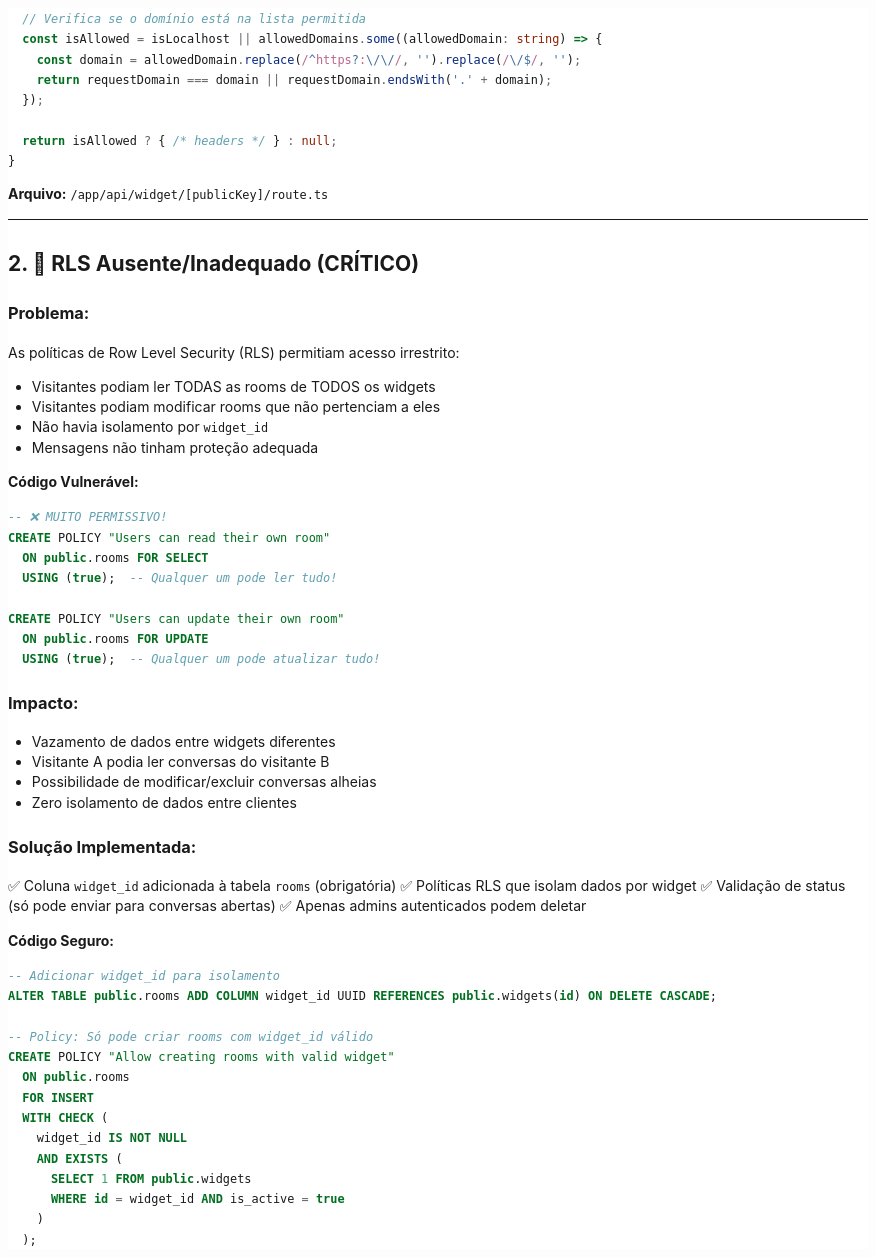 ```typescript
  // Verifica se o domínio está na lista permitida
  const isAllowed = isLocalhost || allowedDomains.some((allowedDomain: string) => {
    const domain = allowedDomain.replace(/^https?:\/\//, '').replace(/\/$/, '');
    return requestDomain === domain || requestDomain.endsWith('.' + domain);
  });

  return isAllowed ? { /* headers */ } : null;
}
```

**Arquivo:** `/app/api/widget/[publicKey]/route.ts`

---

## 2. 🚨 RLS Ausente/Inadequado (CRÍTICO)

### Problema:
As políticas de Row Level Security (RLS) permitiam acesso irrestrito:
- Visitantes podiam ler TODAS as rooms de TODOS os widgets
- Visitantes podiam modificar rooms que não pertenciam a eles
- Não havia isolamento por `widget_id`
- Mensagens não tinham proteção adequada

**Código Vulnerável:**
```sql
-- ❌ MUITO PERMISSIVO!
CREATE POLICY "Users can read their own room"
  ON public.rooms FOR SELECT
  USING (true);  -- Qualquer um pode ler tudo!

CREATE POLICY "Users can update their own room"
  ON public.rooms FOR UPDATE
  USING (true);  -- Qualquer um pode atualizar tudo!
```

### Impacto:
- Vazamento de dados entre widgets diferentes
- Visitante A podia ler conversas do visitante B
- Possibilidade de modificar/excluir conversas alheias
- Zero isolamento de dados entre clientes

### Solução Implementada:
✅ Coluna `widget_id` adicionada à tabela `rooms` (obrigatória)
✅ Políticas RLS que isolam dados por widget
✅ Validação de status (só pode enviar para conversas abertas)
✅ Apenas admins autenticados podem deletar

**Código Seguro:**
```sql
-- Adicionar widget_id para isolamento
ALTER TABLE public.rooms ADD COLUMN widget_id UUID REFERENCES public.widgets(id) ON DELETE CASCADE;

-- Policy: Só pode criar rooms com widget_id válido
CREATE POLICY "Allow creating rooms with valid widget"
  ON public.rooms
  FOR INSERT
  WITH CHECK (
    widget_id IS NOT NULL
    AND EXISTS (
      SELECT 1 FROM public.widgets 
      WHERE id = widget_id AND is_active = true
    )
  );

```